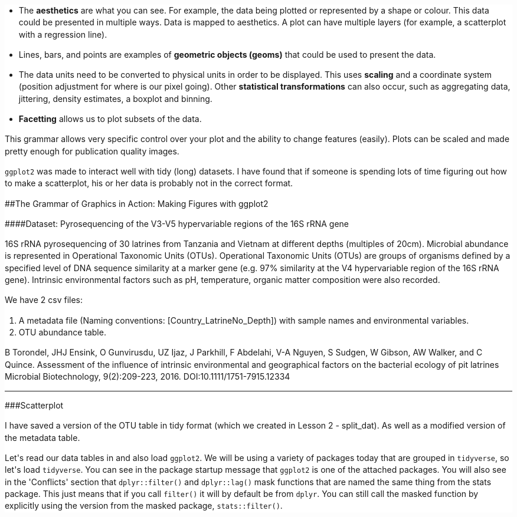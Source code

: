 * The **aesthetics** are what you can see. For example, the data being plotted or represented by a shape or colour.
This data could be presented in multiple ways. Data is mapped to aesthetics. A plot can have multiple layers (for example,
a scatterplot with a regression line).

* Lines, bars, and points are examples of **geometric objects (geoms)** that could be used to present the data.

* The data units need to be converted to physical units in order to be displayed. This uses **scaling** and a coordinate system (position adjustment for where is our pixel going). Other **statistical transformations** can also occur, such as aggregating data, jittering, density estimates, a boxplot and binning. 

* **Facetting** allows us to plot subsets of the data.

This grammar allows very specific control over your plot and the ability to change features (easily). Plots can be scaled and made pretty enough for publication quality images.

`ggplot2` was made to interact well with tidy (long) datasets. I have found that if someone is spending lots of time figuring out how to make a scatterplot, his or her data is probably not in the correct format.


##The Grammar of Graphics in Action: Making Figures with ggplot2

####Dataset: Pyrosequencing of the V3-V5 hypervariable regions of the 16S rRNA gene

16S rRNA pyrosequencing of 30 latrines from Tanzania and Vietnam at different depths (multiples of 20cm). Microbial abundance is represented in Operational Taxonomic Units (OTUs). Operational Taxonomic Units (OTUs) are groups of organisms defined by a specified level of DNA sequence similarity at a marker gene (e.g. 97% similarity at the V4 hypervariable region of the 16S rRNA gene). Intrinsic environmental factors such as pH, temperature, organic matter composition were also recorded.

We have 2 csv files:

1. A metadata file (Naming conventions: [Country_LatrineNo_Depth]) with sample names and environmental variables.     
2. OTU abundance table.

B Torondel, JHJ Ensink, O Gunvirusdu, UZ Ijaz, J Parkhill, F Abdelahi, V-A Nguyen, S Sudgen, W Gibson, AW Walker, and C Quince.
Assessment of the influence of intrinsic environmental and geographical factors on the bacterial ecology of pit latrines
Microbial Biotechnology, 9(2):209-223, 2016. DOI:10.1111/1751-7915.12334

***

###Scatterplot

I have saved a version of the OTU table in tidy format (which we created in Lesson 2 - split_dat). As well as a modified version of the metadata table.




Let's read our data tables in and also load `ggplot2`. We will be using a variety of packages today that are grouped in `tidyverse`, so let's load `tidyverse`. You can see in the package startup message that `ggplot2` is one of the attached packages. You will also see in the 'Conflicts' section that `dplyr::filter()` and `dplyr::lag()` mask functions that are named the same thing from the stats package. This just means that if you call `filter()` it will by default be from `dplyr`. You can still call the masked function by explicitly using the version from the masked package, `stats::filter()`.
